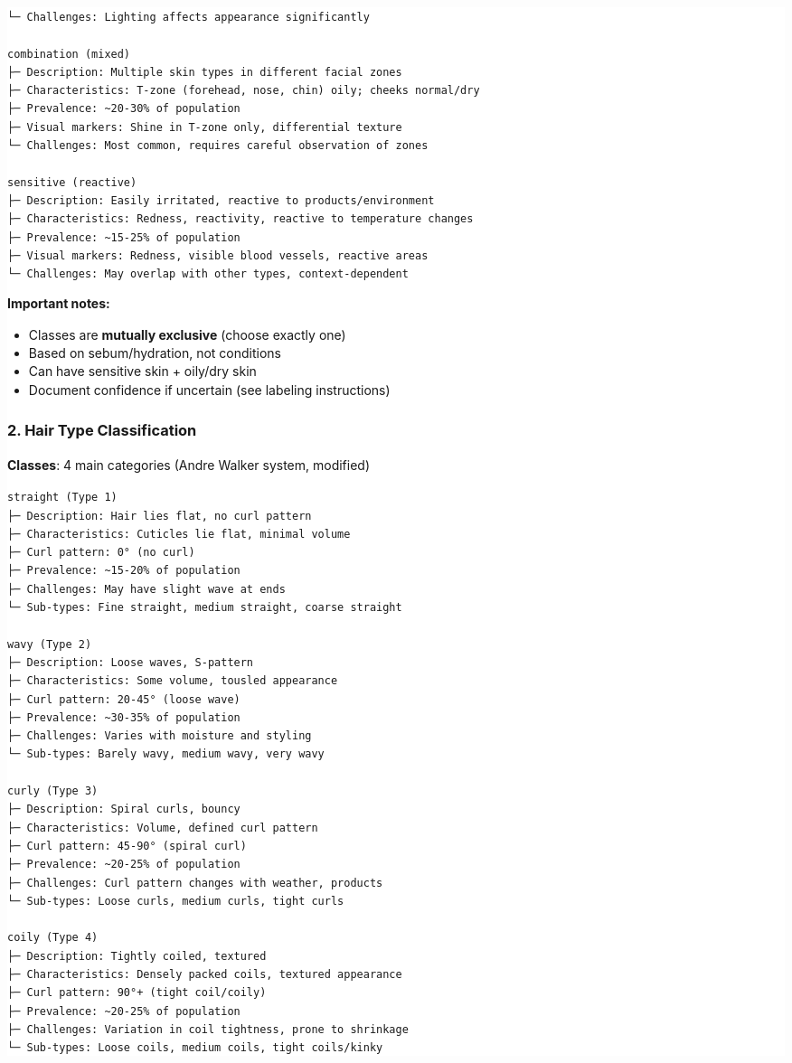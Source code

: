 ```
└─ Challenges: Lighting affects appearance significantly

combination (mixed)
├─ Description: Multiple skin types in different facial zones
├─ Characteristics: T-zone (forehead, nose, chin) oily; cheeks normal/dry
├─ Prevalence: ~20-30% of population
├─ Visual markers: Shine in T-zone only, differential texture
└─ Challenges: Most common, requires careful observation of zones

sensitive (reactive)
├─ Description: Easily irritated, reactive to products/environment
├─ Characteristics: Redness, reactivity, reactive to temperature changes
├─ Prevalence: ~15-25% of population
├─ Visual markers: Redness, visible blood vessels, reactive areas
└─ Challenges: May overlap with other types, context-dependent
```

**Important notes:**

- Classes are **mutually exclusive** (choose exactly one)
- Based on sebum/hydration, not conditions
- Can have sensitive skin + oily/dry skin
- Document confidence if uncertain (see labeling instructions)

### 2. Hair Type Classification

**Classes**: 4 main categories (Andre Walker system, modified)

```
straight (Type 1)
├─ Description: Hair lies flat, no curl pattern
├─ Characteristics: Cuticles lie flat, minimal volume
├─ Curl pattern: 0° (no curl)
├─ Prevalence: ~15-20% of population
├─ Challenges: May have slight wave at ends
└─ Sub-types: Fine straight, medium straight, coarse straight

wavy (Type 2)
├─ Description: Loose waves, S-pattern
├─ Characteristics: Some volume, tousled appearance
├─ Curl pattern: 20-45° (loose wave)
├─ Prevalence: ~30-35% of population
├─ Challenges: Varies with moisture and styling
└─ Sub-types: Barely wavy, medium wavy, very wavy

curly (Type 3)
├─ Description: Spiral curls, bouncy
├─ Characteristics: Volume, defined curl pattern
├─ Curl pattern: 45-90° (spiral curl)
├─ Prevalence: ~20-25% of population
├─ Challenges: Curl pattern changes with weather, products
└─ Sub-types: Loose curls, medium curls, tight curls

coily (Type 4)
├─ Description: Tightly coiled, textured
├─ Characteristics: Densely packed coils, textured appearance
├─ Curl pattern: 90°+ (tight coil/coily)
├─ Prevalence: ~20-25% of population
├─ Challenges: Variation in coil tightness, prone to shrinkage
└─ Sub-types: Loose coils, medium coils, tight coils/kinky
```

